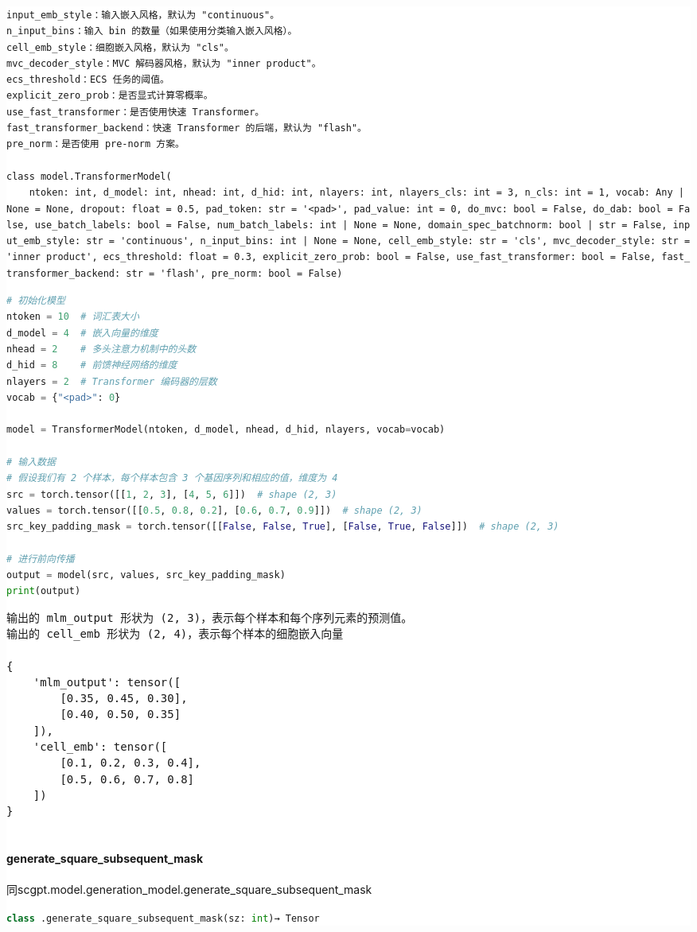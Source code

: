 ```
input_emb_style：输入嵌入风格，默认为 "continuous"。
n_input_bins：输入 bin 的数量（如果使用分类输入嵌入风格）。
cell_emb_style：细胞嵌入风格，默认为 "cls"。
mvc_decoder_style：MVC 解码器风格，默认为 "inner product"。
ecs_threshold：ECS 任务的阈值。
explicit_zero_prob：是否显式计算零概率。
use_fast_transformer：是否使用快速 Transformer。
fast_transformer_backend：快速 Transformer 的后端，默认为 "flash"。
pre_norm：是否使用 pre-norm 方案。

class model.TransformerModel(
    ntoken: int, d_model: int, nhead: int, d_hid: int, nlayers: int, nlayers_cls: int = 3, n_cls: int = 1, vocab: Any | None = None, dropout: float = 0.5, pad_token: str = '<pad>', pad_value: int = 0, do_mvc: bool = False, do_dab: bool = False, use_batch_labels: bool = False, num_batch_labels: int | None = None, domain_spec_batchnorm: bool | str = False, input_emb_style: str = 'continuous', n_input_bins: int | None = None, cell_emb_style: str = 'cls', mvc_decoder_style: str = 'inner product', ecs_threshold: float = 0.3, explicit_zero_prob: bool = False, use_fast_transformer: bool = False, fast_transformer_backend: str = 'flash', pre_norm: bool = False)
```

```py
# 初始化模型
ntoken = 10  # 词汇表大小
d_model = 4  # 嵌入向量的维度
nhead = 2    # 多头注意力机制中的头数
d_hid = 8    # 前馈神经网络的维度
nlayers = 2  # Transformer 编码器的层数
vocab = {"<pad>": 0}

model = TransformerModel(ntoken, d_model, nhead, d_hid, nlayers, vocab=vocab)

# 输入数据
# 假设我们有 2 个样本，每个样本包含 3 个基因序列和相应的值，维度为 4
src = torch.tensor([[1, 2, 3], [4, 5, 6]])  # shape (2, 3)
values = torch.tensor([[0.5, 0.8, 0.2], [0.6, 0.7, 0.9]])  # shape (2, 3)
src_key_padding_mask = torch.tensor([[False, False, True], [False, True, False]])  # shape (2, 3)

# 进行前向传播
output = model(src, values, src_key_padding_mask)
print(output)
```

<pre>
输出的 mlm_output 形状为 (2, 3)，表示每个样本和每个序列元素的预测值。
输出的 cell_emb 形状为 (2, 4)，表示每个样本的细胞嵌入向量

{
    'mlm_output': tensor([
        [0.35, 0.45, 0.30],
        [0.40, 0.50, 0.35]
    ]),
    'cell_emb': tensor([
        [0.1, 0.2, 0.3, 0.4],
        [0.5, 0.6, 0.7, 0.8]
    ])
}

</pre>

#### generate_square_subsequent_mask

同scgpt.model.generation_model.generate_square_subsequent_mask

```py
class .generate_square_subsequent_mask(sz: int)→ Tensor
```
